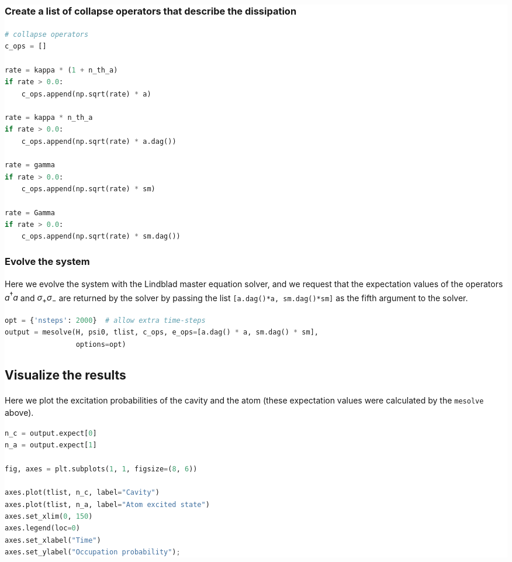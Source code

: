 ### Create a list of collapse operators that describe the dissipation

```python
# collapse operators
c_ops = []

rate = kappa * (1 + n_th_a)
if rate > 0.0:
    c_ops.append(np.sqrt(rate) * a)

rate = kappa * n_th_a
if rate > 0.0:
    c_ops.append(np.sqrt(rate) * a.dag())

rate = gamma
if rate > 0.0:
    c_ops.append(np.sqrt(rate) * sm)

rate = Gamma
if rate > 0.0:
    c_ops.append(np.sqrt(rate) * sm.dag())
```

### Evolve the system

Here we evolve the system with the Lindblad master equation solver, and we request that the expectation values of the operators $a^\dagger a$ and $\sigma_+\sigma_-$ are returned by the solver by passing the list `[a.dag()*a, sm.dag()*sm]` as the fifth argument to the solver.

```python
opt = {'nsteps': 2000}  # allow extra time-steps
output = mesolve(H, psi0, tlist, c_ops, e_ops=[a.dag() * a, sm.dag() * sm],
                 options=opt)
```

## Visualize the results

Here we plot the excitation probabilities of the cavity and the atom (these expectation values were calculated by the `mesolve` above).

```python
n_c = output.expect[0]
n_a = output.expect[1]

fig, axes = plt.subplots(1, 1, figsize=(8, 6))

axes.plot(tlist, n_c, label="Cavity")
axes.plot(tlist, n_a, label="Atom excited state")
axes.set_xlim(0, 150)
axes.legend(loc=0)
axes.set_xlabel("Time")
axes.set_ylabel("Occupation probability");
```
